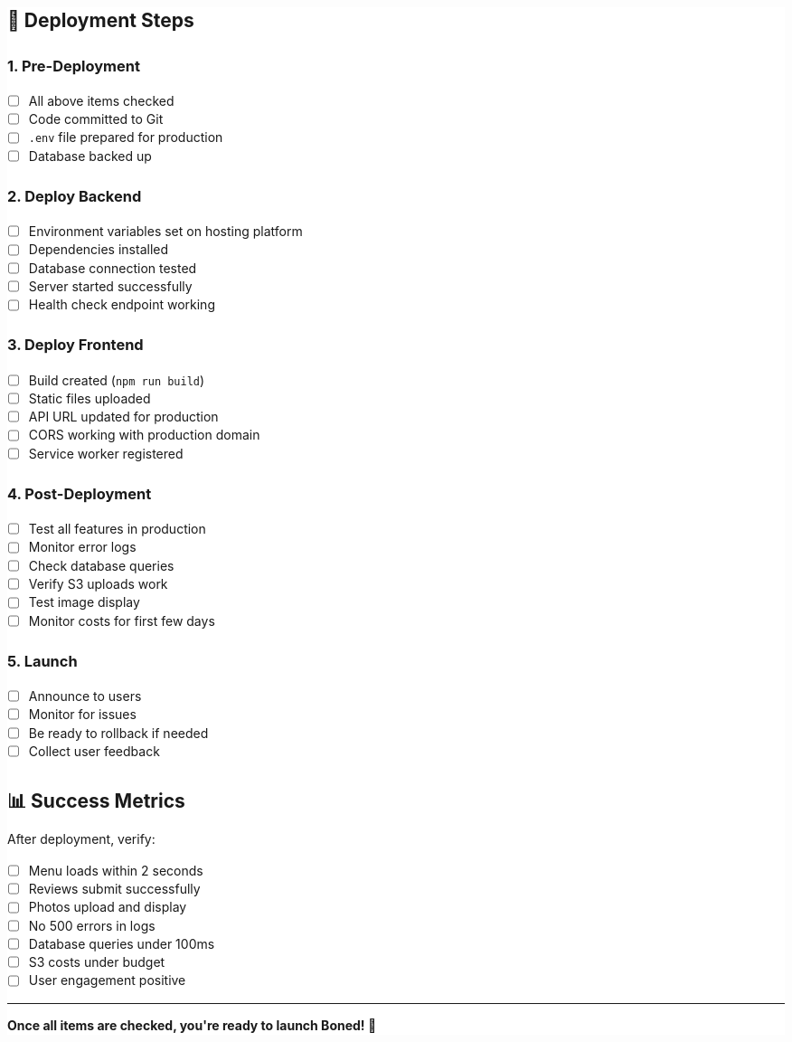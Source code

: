 ## 🚀 Deployment Steps

### 1. Pre-Deployment
- [ ] All above items checked
- [ ] Code committed to Git
- [ ] `.env` file prepared for production
- [ ] Database backed up

### 2. Deploy Backend
- [ ] Environment variables set on hosting platform
- [ ] Dependencies installed
- [ ] Database connection tested
- [ ] Server started successfully
- [ ] Health check endpoint working

### 3. Deploy Frontend
- [ ] Build created (`npm run build`)
- [ ] Static files uploaded
- [ ] API URL updated for production
- [ ] CORS working with production domain
- [ ] Service worker registered

### 4. Post-Deployment
- [ ] Test all features in production
- [ ] Monitor error logs
- [ ] Check database queries
- [ ] Verify S3 uploads work
- [ ] Test image display
- [ ] Monitor costs for first few days

### 5. Launch
- [ ] Announce to users
- [ ] Monitor for issues
- [ ] Be ready to rollback if needed
- [ ] Collect user feedback

## 📊 Success Metrics

After deployment, verify:
- [ ] Menu loads within 2 seconds
- [ ] Reviews submit successfully
- [ ] Photos upload and display
- [ ] No 500 errors in logs
- [ ] Database queries under 100ms
- [ ] S3 costs under budget
- [ ] User engagement positive

---

**Once all items are checked, you're ready to launch Boned! 🦴**
